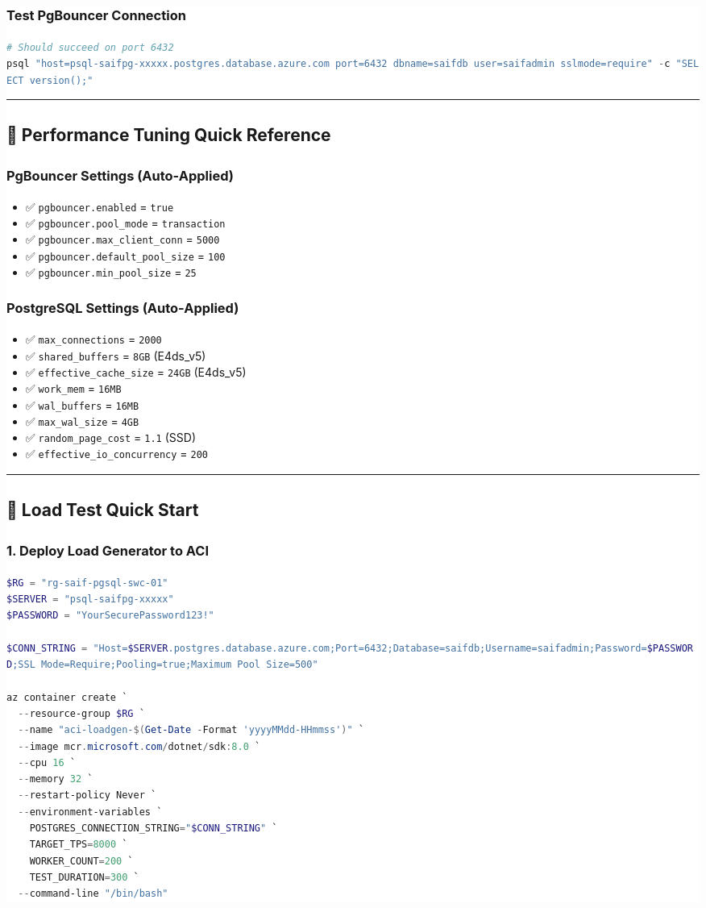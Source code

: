 ### Test PgBouncer Connection
```powershell
# Should succeed on port 6432
psql "host=psql-saifpg-xxxxx.postgres.database.azure.com port=6432 dbname=saifdb user=saifadmin sslmode=require" -c "SELECT version();"
```

---

## 🎯 Performance Tuning Quick Reference

### PgBouncer Settings (Auto-Applied)
- ✅ `pgbouncer.enabled` = `true`
- ✅ `pgbouncer.pool_mode` = `transaction`
- ✅ `pgbouncer.max_client_conn` = `5000`
- ✅ `pgbouncer.default_pool_size` = `100`
- ✅ `pgbouncer.min_pool_size` = `25`

### PostgreSQL Settings (Auto-Applied)
- ✅ `max_connections` = `2000`
- ✅ `shared_buffers` = `8GB` (E4ds_v5)
- ✅ `effective_cache_size` = `24GB` (E4ds_v5)
- ✅ `work_mem` = `16MB`
- ✅ `wal_buffers` = `16MB`
- ✅ `max_wal_size` = `4GB`
- ✅ `random_page_cost` = `1.1` (SSD)
- ✅ `effective_io_concurrency` = `200`

---

## 🧪 Load Test Quick Start

### 1. Deploy Load Generator to ACI
```powershell
$RG = "rg-saif-pgsql-swc-01"
$SERVER = "psql-saifpg-xxxxx"
$PASSWORD = "YourSecurePassword123!"

$CONN_STRING = "Host=$SERVER.postgres.database.azure.com;Port=6432;Database=saifdb;Username=saifadmin;Password=$PASSWORD;SSL Mode=Require;Pooling=true;Maximum Pool Size=500"

az container create `
  --resource-group $RG `
  --name "aci-loadgen-$(Get-Date -Format 'yyyyMMdd-HHmmss')" `
  --image mcr.microsoft.com/dotnet/sdk:8.0 `
  --cpu 16 `
  --memory 32 `
  --restart-policy Never `
  --environment-variables `
    POSTGRES_CONNECTION_STRING="$CONN_STRING" `
    TARGET_TPS=8000 `
    WORKER_COUNT=200 `
    TEST_DURATION=300 `
  --command-line "/bin/bash"
```
